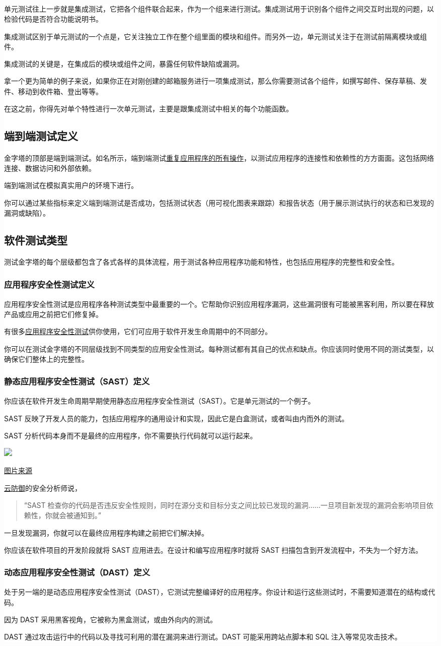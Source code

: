 单元测试往上一步就是集成测试，它把各个组件联合起来，作为一个组来进行测试。集成测试用于识别各个组件之间交互时出现的问题，以检验代码是否符合功能说明书。

集成测试区别于单元测试的一个点是，它关注独立工作在整个组里面的模块和组件。而另外一边，单元测试关注于在测试前隔离模块或组件。

集成测试的关键是，在集成后的模块或组件之间，暴露任何软件缺陷或漏洞。

拿一个更为简单的例子来说，如果你正在对刚创建的邮箱服务进行一项集成测试，那么你需要测试各个组件，如撰写邮件、保存草稿、发件、移动到收件箱、登出等等。

在这之前，你得先对单个特性进行一次单元测试，主要是跟集成测试中相关的每个功能函数。

## 端到端测试定义

金字塔的顶部是端到端测试。如名所示，端到端测试[重复应用程序的所有操作](/news/end-to-end-testing-tutorial/)，以测试应用程序的连接性和依赖性的方方面面。这包括网络连接、数据访问和外部依赖。

端到端测试在模拟真实用户的环境下进行。

你可以通过某些指标来定义端到端测试是否成功，包括测试状态（用可视化图表来跟踪）和报告状态（用于展示测试执行的状态和已发现的漏洞或缺陷）。

## 软件测试类型

测试金字塔的每个层级都包含了各式各样的具体流程，用于测试各种应用程序功能和特性，也包括应用程序的完整性和安全性。

### 应用程序安全性测试定义

应用程序安全性测试是应用程序各种测试类型中最重要的一个。它帮助你识别应用程序漏洞，这些漏洞很有可能被黑客利用，所以要在释放产品或应用之前把它们修复掉。

有很多[应用程序安全性测试](https://securityboulevard.com/2020/03/application-security-testing-trends-in-2020/)供你使用，它们可应用于软件开发生命周期中的不同部分。

你可以在测试金字塔的不同层级找到不同类型的应用安全性测试。每种测试都有其自己的优点和缺点。你应该同时使用不同的测试类型，以确保它们整体上的完整性。

### 静态应用程序安全性测试（SAST）定义

你应该在软件开发生命周期早期使用静态应用程序安全性测试（SAST）。它是单元测试的一个例子。

SAST 反映了开发人员的能力，包括应用程序的通用设计和实现，因此它是白盒测试，或者叫由内而外的测试。

SAST 分析代码本身而不是最终的应用程序，你不需要执行代码就可以运行起来。

![](https://lh4.googleusercontent.com/R4aFSAcHZcrpNNzFnLlYk-vtXFq7QnjIJKzx_jvqmt-ycGE8CcMozgirFIxfXVXKkjYs1dV_nIQrhCFRC809_Kzp3FLvMqRw519XnDQHX8VEV0065Scw-SzxQlJg44xWeggZx2-e)

[图片来源](https://www.seciq.in/static-application-security-testing/)

[云防御](https://www.clouddefense.ai/sast-static-application-security-testing)的安全分析师说，

> “SAST 检查你的代码是否违反安全性规则，同时在源分支和目标分支之间比较已发现的漏洞……一旦项目新发现的漏洞会影响项目依赖性，你就会被通知到。”

一旦发现漏洞，你就可以在最终应用程序构建之前把它们解决掉。

你应该在软件项目的开发阶段就将 SAST 应用进去。在设计和编写应用程序时就将 SAST 扫描包含到开发流程中，不失为一个好方法。

### 动态应用程序安全性测试（DAST）定义

处于另一端的是动态应用程序安全性测试（DAST），它测试完整编译好的应用程序。你设计和运行这些测试时，不需要知道潜在的结构或代码。

因为 DAST 采用黑客视角，它被称为黑盒测试，或由外向内的测试。

DAST 通过攻击运行中的代码以及寻找可利用的潜在漏洞来进行测试。DAST 可能采用跨站点脚本和 SQL 注入等常见攻击技术。
